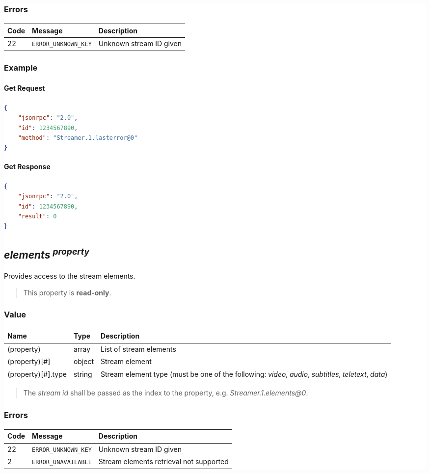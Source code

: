 ### Errors

| Code | Message | Description |
| :-------- | :-------- | :-------- |
| 22 | ```ERROR_UNKNOWN_KEY``` | Unknown stream ID given |

### Example

#### Get Request

```json
{
    "jsonrpc": "2.0", 
    "id": 1234567890, 
    "method": "Streamer.1.lasterror@0"
}
```
#### Get Response

```json
{
    "jsonrpc": "2.0", 
    "id": 1234567890, 
    "result": 0
}
```
<a name="property.elements"></a>
## *elements <sup>property</sup>*

Provides access to the stream elements.

> This property is **read-only**.

### Value

| Name | Type | Description |
| :-------- | :-------- | :-------- |
| (property) | array | List of stream elements |
| (property)[#] | object | Stream element |
| (property)[#].type | string | Stream element type (must be one of the following: *video*, *audio*, *subtitles*, *teletext*, *data*) |

> The *stream id* shall be passed as the index to the property, e.g. *Streamer.1.elements@0*.

### Errors

| Code | Message | Description |
| :-------- | :-------- | :-------- |
| 22 | ```ERROR_UNKNOWN_KEY``` | Unknown stream ID given |
| 2 | ```ERROR_UNAVAILABLE``` | Stream elements retrieval not supported |
